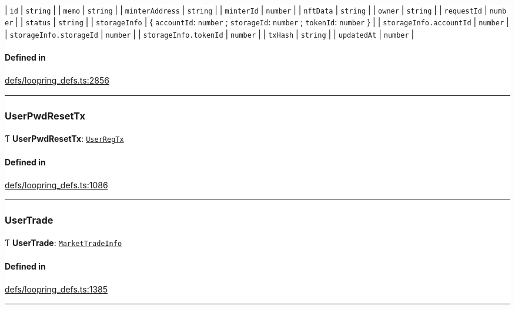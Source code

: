 | `id` | `string` |
| `memo` | `string` |
| `minterAddress` | `string` |
| `minterId` | `number` |
| `nftData` | `string` |
| `owner` | `string` |
| `requestId` | `number` |
| `status` | `string` |
| `storageInfo` | { `accountId`: `number` ; `storageId`: `number` ; `tokenId`: `number`  } |
| `storageInfo.accountId` | `number` |
| `storageInfo.storageId` | `number` |
| `storageInfo.tokenId` | `number` |
| `txHash` | `string` |
| `updatedAt` | `number` |

#### Defined in

[defs/loopring_defs.ts:2856](https://github.com/Loopring/loopring_sdk/blob/81e0b16/src/defs/loopring_defs.ts#L2856)

___

### UserPwdResetTx

Ƭ **UserPwdResetTx**: [`UserRegTx`](interfaces/UserRegTx.md)

#### Defined in

[defs/loopring_defs.ts:1086](https://github.com/Loopring/loopring_sdk/blob/81e0b16/src/defs/loopring_defs.ts#L1086)

___

### UserTrade

Ƭ **UserTrade**: [`MarketTradeInfo`](interfaces/MarketTradeInfo.md)

#### Defined in

[defs/loopring_defs.ts:1385](https://github.com/Loopring/loopring_sdk/blob/81e0b16/src/defs/loopring_defs.ts#L1385)

___
